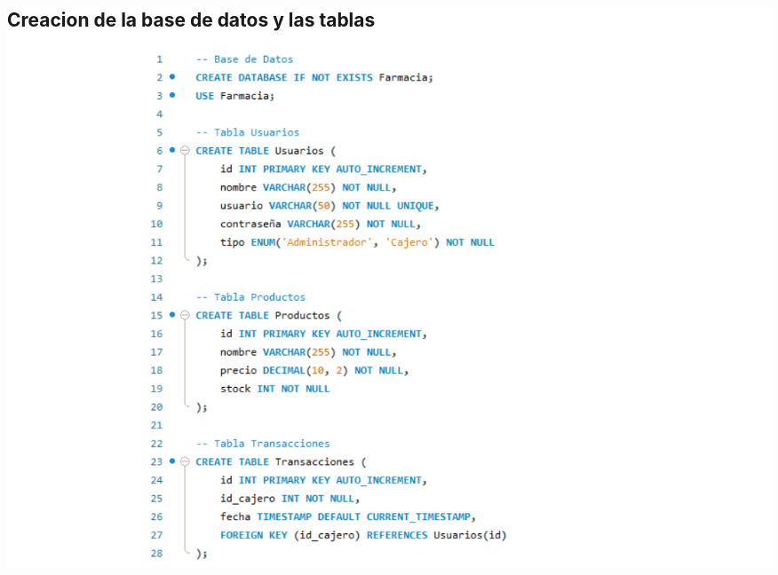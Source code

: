 ## **Creacion de la base de datos y las tablas**

<p align="center">
    <img src="Imagenes/Logica/Base%20de%20datos-Tablas.png" width="560">
</p>

<p align="center">
